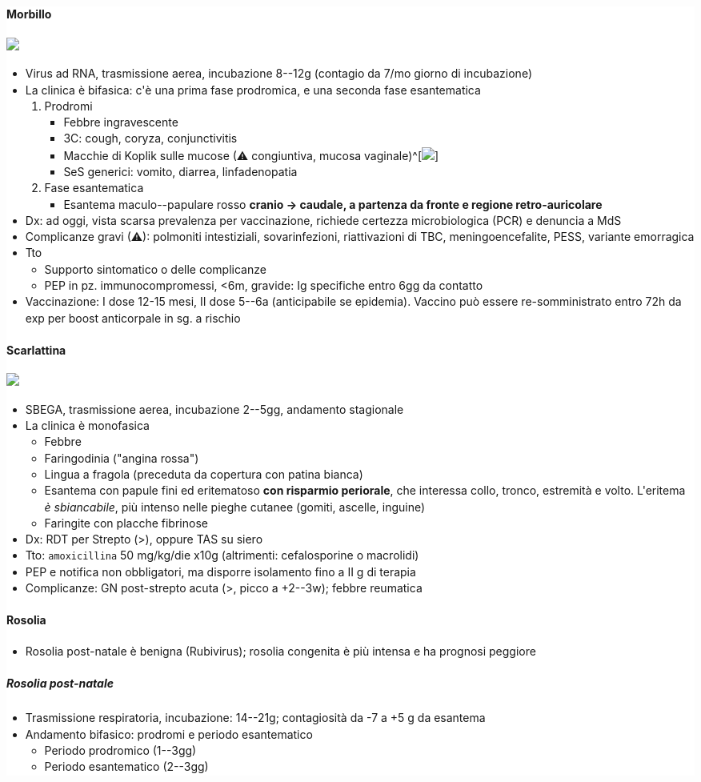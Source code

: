 #### Morbillo

![](img/morbillo.jpg)

* Virus ad RNA, trasmissione aerea, incubazione 8--12g (contagio da 7/mo giorno di incubazione)
* La clinica è bifasica: c'è una prima fase prodromica, e una seconda fase esantematica
	1. Prodromi
		* Febbre ingravescente
		* 3C: cough, coryza, conjunctivitis
		* Macchie di Koplik sulle mucose (⚠ congiuntiva, mucosa vaginale)^[![](https://media.sciencephoto.com/image/m2100038/800wm/M2100038-Measles_Koplik_s_spots_in_mouth.jpg)]
		* SeS generici: vomito, diarrea, linfadenopatia
	2. Fase esantematica
		* Esantema maculo--papulare rosso __cranio → caudale, a partenza da fronte e regione retro-auricolare__
* Dx: ad oggi, vista scarsa prevalenza per vaccinazione, richiede certezza microbiologica (PCR) e denuncia a MdS
* Complicanze gravi (⚠): polmoniti intestiziali, sovarinfezioni, riattivazioni di TBC, meningoencefalite, PESS, variante emorragica
* Tto
	* Supporto sintomatico o delle complicanze
	* PEP in pz. immunocompromessi, <6m, gravide: Ig specifiche entro 6gg da contatto
* Vaccinazione: I dose 12-15 mesi, II dose 5--6a (anticipabile se epidemia). Vaccino può essere re-somministrato entro 72h da exp per boost anticorpale in sg. a rischio

#### Scarlattina

![](img/scarlattina.png)

* SBEGA, trasmissione aerea, incubazione 2--5gg, andamento stagionale
* La clinica è monofasica
	* Febbre
	* Faringodinia ("angina rossa")
	* Lingua a fragola (preceduta da copertura con patina bianca)
	* Esantema con papule fini ed eritematoso __con risparmio periorale__, che interessa collo, tronco, estremità e volto. L'eritema _è sbiancabile_, più intenso nelle pieghe cutanee (gomiti, ascelle, inguine)
	* Faringite con placche fibrinose
* Dx: RDT per Strepto (>), oppure TAS su siero
* Tto: `amoxicillina` 50 mg/kg/die x10g (altrimenti: cefalosporine o macrolidi)
* PEP e notifica non obbligatori, ma disporre isolamento fino a II g di terapia
* Complicanze: GN post-strepto acuta (>, picco a +2--3w); febbre reumatica

#### Rosolia
* Rosolia post-natale è benigna (Rubivirus); rosolia congenita è più intensa e ha prognosi peggiore

##### Rosolia post-natale
* Trasmissione respiratoria, incubazione: 14--21g; contagiosità da -7 a +5 g da esantema
* Andamento bifasico: prodromi e periodo esantematico
	* Periodo prodromico (1--3gg)
	* Periodo esantematico (2--3gg)
